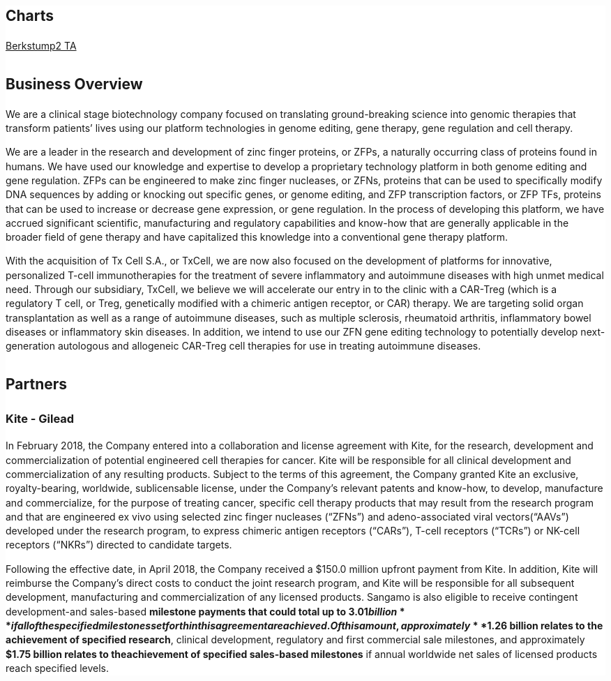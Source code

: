 ## Charts

[Berkstump2 TA](https://stockcharts.com/h-sc/ui?s=SGMO&p=D&b=5&g=0&id=p40650696392&a=218953573)

## Business Overview

We are a clinical stage biotechnology company focused on translating ground-breaking science into genomic therapies that transform patients’ lives using our platform technologies in genome editing, gene therapy, gene regulation and cell therapy.

We are a leader in the research and development of zinc finger proteins, or ZFPs, a naturally occurring class of proteins found in humans. We have used our knowledge and expertise to develop a proprietary technology platform in both genome editing and gene regulation. ZFPs can be engineered to make zinc finger nucleases, or ZFNs, proteins that can be used to specifically modify DNA sequences by adding or knocking out specific genes, or genome editing, and ZFP transcription factors, or ZFP TFs, proteins that can be used to increase or decrease gene expression, or gene regulation. In the process of developing this platform, we have accrued significant scientific, manufacturing and regulatory capabilities and know-how that are generally applicable in the broader field of gene therapy and have capitalized this knowledge into a conventional gene therapy platform.

With the acquisition of Tx Cell S.A., or TxCell, we are now also focused on the development of platforms for innovative, personalized T-cell immunotherapies for the treatment of severe inflammatory and autoimmune diseases with high unmet medical need. Through our subsidiary, TxCell, we believe we will accelerate our entry in to the clinic with a CAR-Treg (which is a regulatory T cell, or Treg, genetically modified with a chimeric antigen receptor, or CAR) therapy. We are targeting solid organ transplantation as well as a range of autoimmune diseases, such as multiple sclerosis, rheumatoid arthritis, inflammatory bowel diseases or inflammatory skin diseases. In addition, we intend to use our ZFN gene editing technology to potentially develop next-generation autologous and allogeneic CAR-Treg cell therapies for use in treating autoimmune diseases.

## Partners

### Kite - Gilead

In February 2018, the Company entered into a collaboration and license agreement with Kite, for the research, development and commercialization of potential engineered cell therapies for cancer. Kite will be responsible for all clinical development and commercialization of any resulting products. Subject to the terms of this agreement, the Company granted Kite an exclusive, royalty-bearing, worldwide, sublicensable license, under the Company’s relevant patents and know-how, to develop, manufacture and commercialize, for the purpose of treating cancer, specific cell therapy products that may result from the research program and that are engineered ex vivo using selected zinc finger nucleases (“ZFNs”) and adeno-associated viral vectors(“AAVs”) developed under the research program, to express chimeric antigen receptors (“CARs”), T-cell receptors (“TCRs”) or NK-cell receptors (“NKRs”) directed to candidate targets.

Following the effective date, in April 2018, the Company received a $150.0 million upfront payment from Kite. In addition, Kite will reimburse the Company’s direct costs to conduct the joint research program, and Kite will be responsible for all subsequent development, manufacturing and commercialization of any licensed products. Sangamo is also eligible to receive contingent development-and sales-based **milestone payments that could total up to $3.01 billion** if all of the specified milestones set forth in this agreement are achieved. Of this amount, approximately **$1.26 billion relates to the achievement of specified research**, clinical development, regulatory and first commercial sale milestones, and approximately **$1.75 billion relates to theachievement of specified sales-based milestones** if annual worldwide net sales of licensed products reach specified levels.
